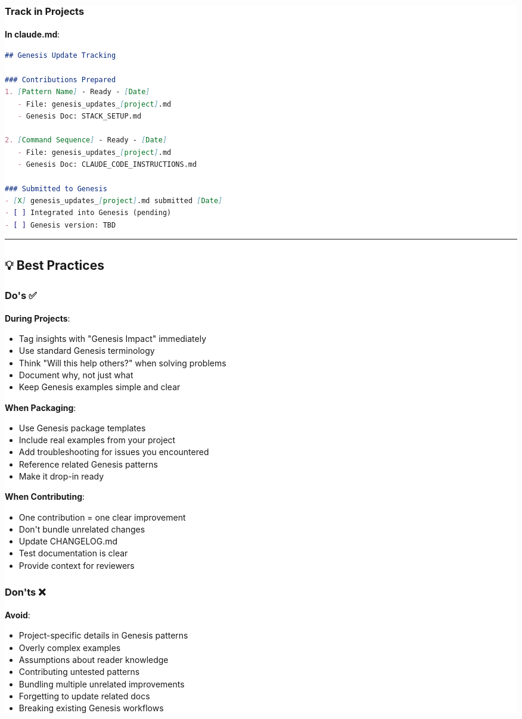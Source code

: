 ### Track in Projects

**In claude.md**:
```markdown
## Genesis Update Tracking

### Contributions Prepared
1. [Pattern Name] - Ready - [Date]
   - File: genesis_updates_[project].md
   - Genesis Doc: STACK_SETUP.md

2. [Command Sequence] - Ready - [Date]
   - File: genesis_updates_[project].md
   - Genesis Doc: CLAUDE_CODE_INSTRUCTIONS.md

### Submitted to Genesis
- [X] genesis_updates_[project].md submitted [Date]
- [ ] Integrated into Genesis (pending)
- [ ] Genesis version: TBD
```

---

## 💡 Best Practices

### Do's ✅

**During Projects**:
- Tag insights with "Genesis Impact" immediately
- Use standard Genesis terminology
- Think "Will this help others?" when solving problems
- Document why, not just what
- Keep Genesis examples simple and clear

**When Packaging**:
- Use Genesis package templates
- Include real examples from your project
- Add troubleshooting for issues you encountered
- Reference related Genesis patterns
- Make it drop-in ready

**When Contributing**:
- One contribution = one clear improvement
- Don't bundle unrelated changes
- Update CHANGELOG.md
- Test documentation is clear
- Provide context for reviewers

### Don'ts ❌

**Avoid**:
- Project-specific details in Genesis patterns
- Overly complex examples
- Assumptions about reader knowledge
- Contributing untested patterns
- Bundling multiple unrelated improvements
- Forgetting to update related docs
- Breaking existing Genesis workflows
